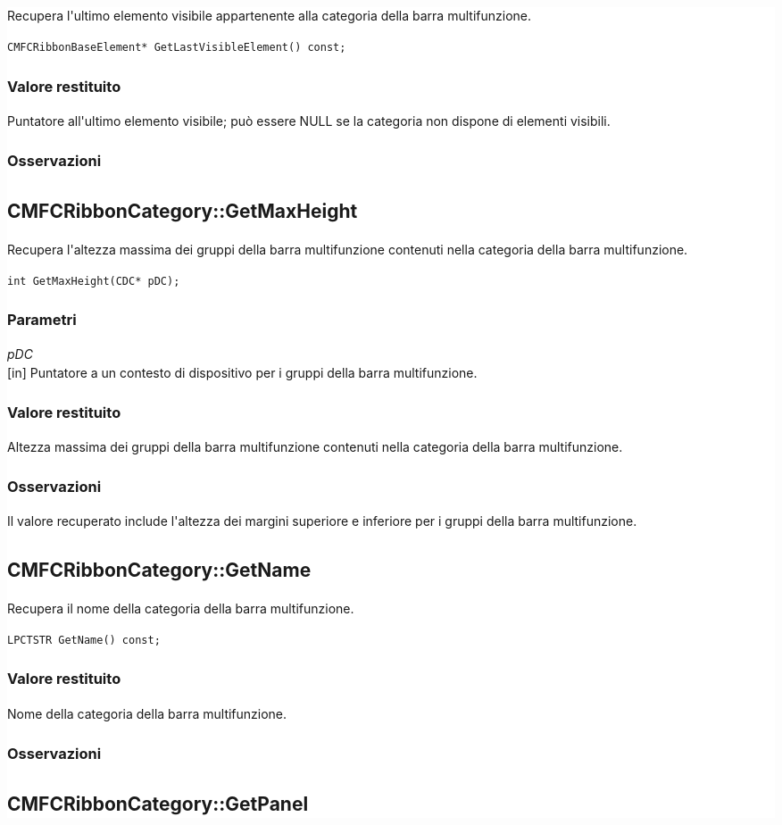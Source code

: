 Recupera l'ultimo elemento visibile appartenente alla categoria della barra multifunzione.

```
CMFCRibbonBaseElement* GetLastVisibleElement() const;
```

### <a name="return-value"></a>Valore restituito

Puntatore all'ultimo elemento visibile; può essere NULL se la categoria non dispone di elementi visibili.

### <a name="remarks"></a>Osservazioni

## <a name="cmfcribboncategorygetmaxheight"></a><a name="getmaxheight"></a>CMFCRibbonCategory::GetMaxHeight

Recupera l'altezza massima dei gruppi della barra multifunzione contenuti nella categoria della barra multifunzione.

```
int GetMaxHeight(CDC* pDC);
```

### <a name="parameters"></a>Parametri

*pDC*<br/>
[in] Puntatore a un contesto di dispositivo per i gruppi della barra multifunzione.

### <a name="return-value"></a>Valore restituito

Altezza massima dei gruppi della barra multifunzione contenuti nella categoria della barra multifunzione.

### <a name="remarks"></a>Osservazioni

Il valore recuperato include l'altezza dei margini superiore e inferiore per i gruppi della barra multifunzione.

## <a name="cmfcribboncategorygetname"></a><a name="getname"></a>CMFCRibbonCategory::GetName

Recupera il nome della categoria della barra multifunzione.

```
LPCTSTR GetName() const;
```

### <a name="return-value"></a>Valore restituito

Nome della categoria della barra multifunzione.

### <a name="remarks"></a>Osservazioni

## <a name="cmfcribboncategorygetpanel"></a><a name="getpanel"></a>CMFCRibbonCategory::GetPanel
